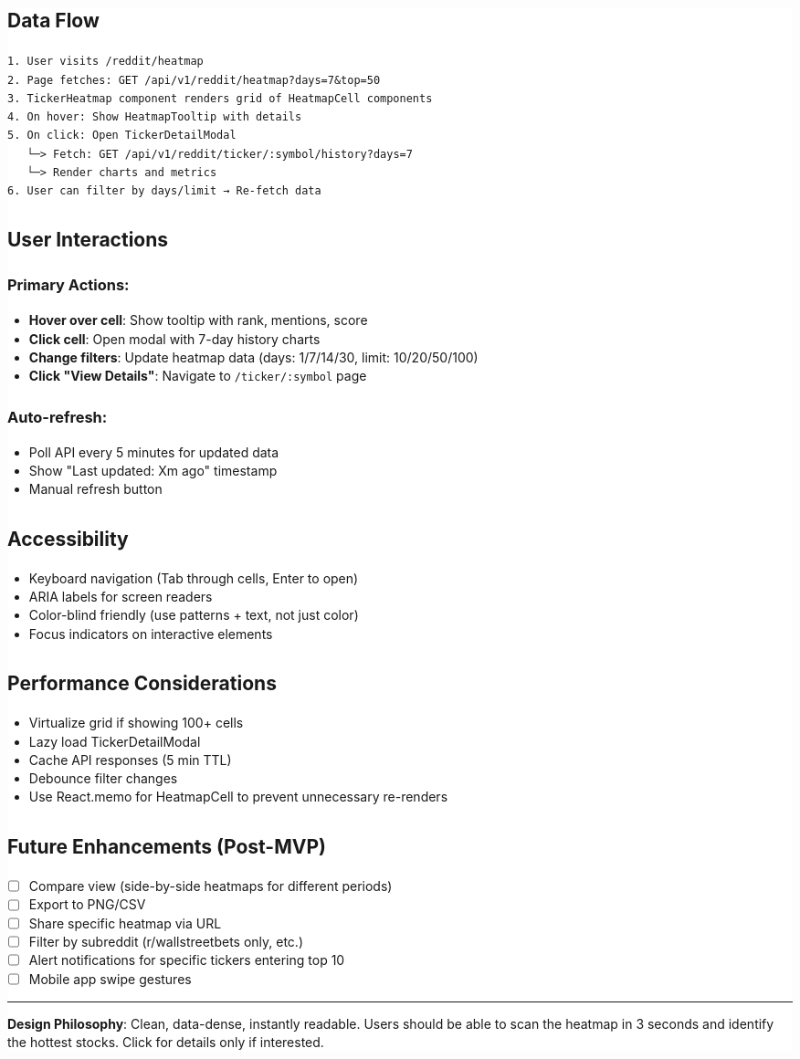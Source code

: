 ## Data Flow

```
1. User visits /reddit/heatmap
2. Page fetches: GET /api/v1/reddit/heatmap?days=7&top=50
3. TickerHeatmap component renders grid of HeatmapCell components
4. On hover: Show HeatmapTooltip with details
5. On click: Open TickerDetailModal
   └─> Fetch: GET /api/v1/reddit/ticker/:symbol/history?days=7
   └─> Render charts and metrics
6. User can filter by days/limit → Re-fetch data
```

## User Interactions

### Primary Actions:
- **Hover over cell**: Show tooltip with rank, mentions, score
- **Click cell**: Open modal with 7-day history charts
- **Change filters**: Update heatmap data (days: 1/7/14/30, limit: 10/20/50/100)
- **Click "View Details"**: Navigate to `/ticker/:symbol` page

### Auto-refresh:
- Poll API every 5 minutes for updated data
- Show "Last updated: Xm ago" timestamp
- Manual refresh button

## Accessibility

- Keyboard navigation (Tab through cells, Enter to open)
- ARIA labels for screen readers
- Color-blind friendly (use patterns + text, not just color)
- Focus indicators on interactive elements

## Performance Considerations

- Virtualize grid if showing 100+ cells
- Lazy load TickerDetailModal
- Cache API responses (5 min TTL)
- Debounce filter changes
- Use React.memo for HeatmapCell to prevent unnecessary re-renders

## Future Enhancements (Post-MVP)

- [ ] Compare view (side-by-side heatmaps for different periods)
- [ ] Export to PNG/CSV
- [ ] Share specific heatmap via URL
- [ ] Filter by subreddit (r/wallstreetbets only, etc.)
- [ ] Alert notifications for specific tickers entering top 10
- [ ] Mobile app swipe gestures

---

**Design Philosophy**: Clean, data-dense, instantly readable. Users should be able to scan the heatmap in 3 seconds and identify the hottest stocks. Click for details only if interested.
